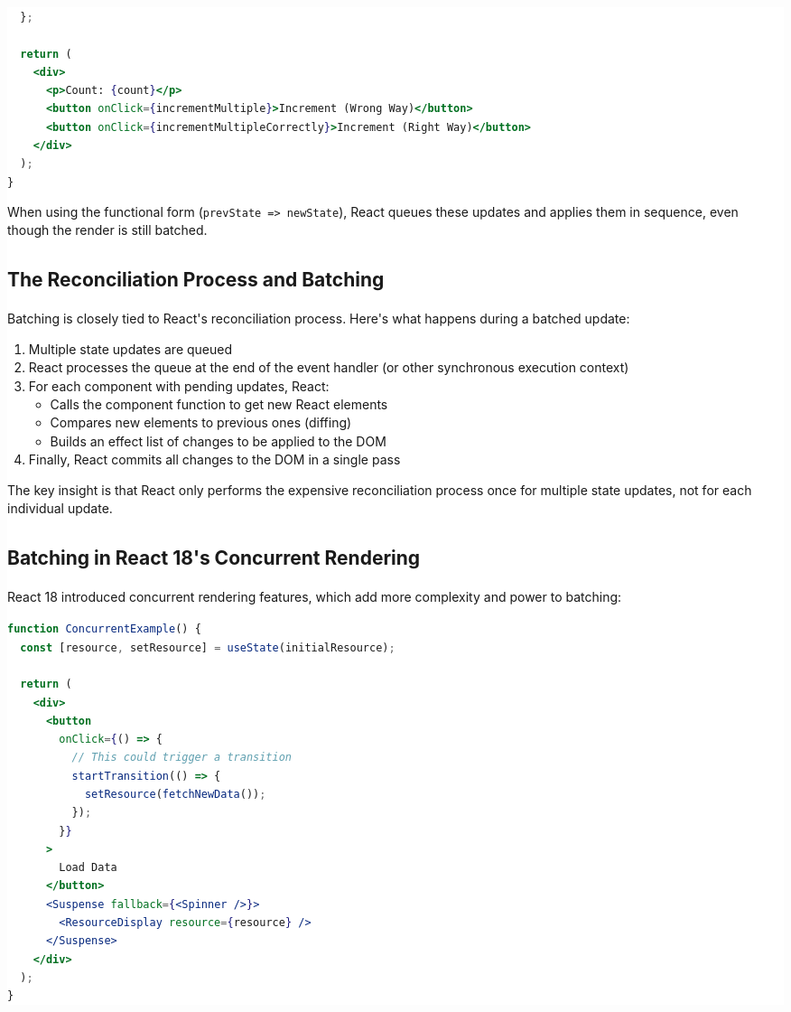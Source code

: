 ```jsx
  };
  
  return (
    <div>
      <p>Count: {count}</p>
      <button onClick={incrementMultiple}>Increment (Wrong Way)</button>
      <button onClick={incrementMultipleCorrectly}>Increment (Right Way)</button>
    </div>
  );
}
```

When using the functional form (`prevState => newState`), React queues these updates and applies them in sequence, even though the render is still batched.

## The Reconciliation Process and Batching

Batching is closely tied to React's reconciliation process. Here's what happens during a batched update:

1. Multiple state updates are queued
2. React processes the queue at the end of the event handler (or other synchronous execution context)
3. For each component with pending updates, React:
   * Calls the component function to get new React elements
   * Compares new elements to previous ones (diffing)
   * Builds an effect list of changes to be applied to the DOM
4. Finally, React commits all changes to the DOM in a single pass

The key insight is that React only performs the expensive reconciliation process once for multiple state updates, not for each individual update.

## Batching in React 18's Concurrent Rendering

React 18 introduced concurrent rendering features, which add more complexity and power to batching:

```jsx
function ConcurrentExample() {
  const [resource, setResource] = useState(initialResource);
  
  return (
    <div>
      <button 
        onClick={() => {
          // This could trigger a transition
          startTransition(() => {
            setResource(fetchNewData());
          });
        }}
      >
        Load Data
      </button>
      <Suspense fallback={<Spinner />}>
        <ResourceDisplay resource={resource} />
      </Suspense>
    </div>
  );
}
```
